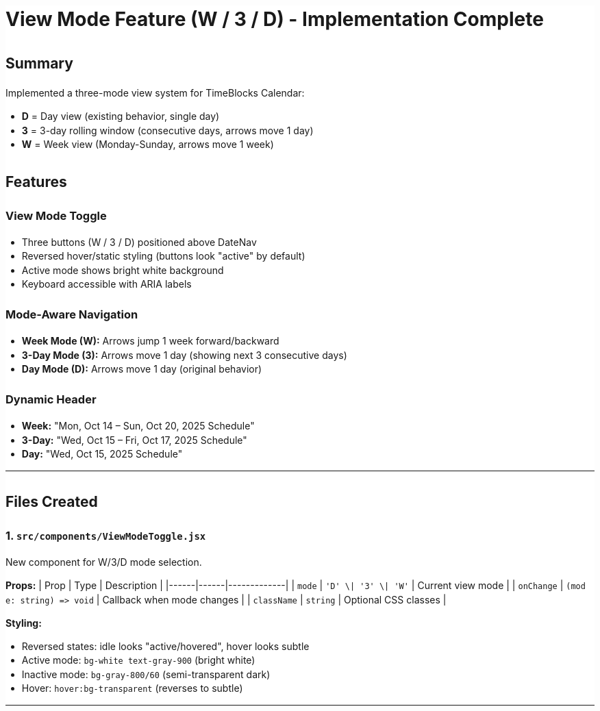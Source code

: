 # View Mode Feature (W / 3 / D) - Implementation Complete

## Summary

Implemented a three-mode view system for TimeBlocks Calendar:
- **D** = Day view (existing behavior, single day)
- **3** = 3-day rolling window (consecutive days, arrows move 1 day)
- **W** = Week view (Monday-Sunday, arrows move 1 week)

## Features

### View Mode Toggle
- Three buttons (W / 3 / D) positioned above DateNav
- Reversed hover/static styling (buttons look "active" by default)
- Active mode shows bright white background
- Keyboard accessible with ARIA labels

### Mode-Aware Navigation
- **Week Mode (W):** Arrows jump 1 week forward/backward
- **3-Day Mode (3):** Arrows move 1 day (showing next 3 consecutive days)
- **Day Mode (D):** Arrows move 1 day (original behavior)

### Dynamic Header
- **Week:** "Mon, Oct 14 – Sun, Oct 20, 2025 Schedule"
- **3-Day:** "Wed, Oct 15 – Fri, Oct 17, 2025 Schedule"
- **Day:** "Wed, Oct 15, 2025 Schedule"

---

## Files Created

### 1. `src/components/ViewModeToggle.jsx`

New component for W/3/D mode selection.

**Props:**
| Prop | Type | Description |
|------|------|-------------|
| `mode` | `'D' \| '3' \| 'W'` | Current view mode |
| `onChange` | `(mode: string) => void` | Callback when mode changes |
| `className` | `string` | Optional CSS classes |

**Styling:**
- Reversed states: idle looks "active/hovered", hover looks subtle
- Active mode: `bg-white text-gray-900` (bright white)
- Inactive mode: `bg-gray-800/60` (semi-transparent dark)
- Hover: `hover:bg-transparent` (reverses to subtle)

---